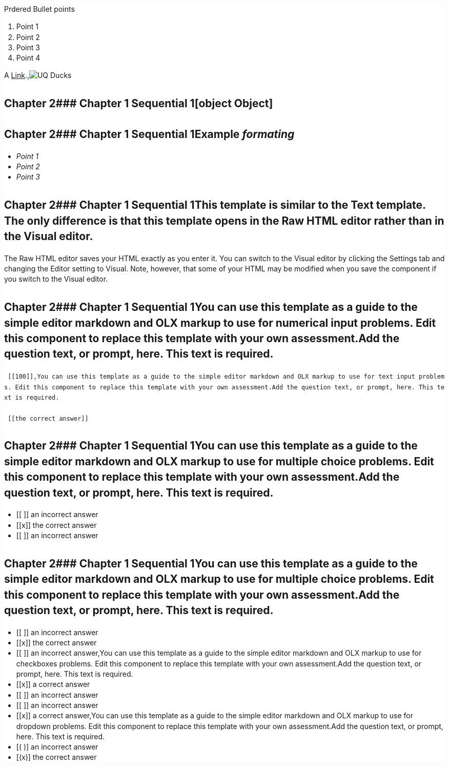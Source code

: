 Prdered Bullet points

1. Point 1
2. Point 2
3. Point 3
4. Point 4

A [Link](https://www.google.com).,![UQ Ducks](/static/uq_duck_meeting.jpg)
## Chapter 2### Chapter 1 Sequential 1[object Object]
## Chapter 2### Chapter 1 Sequential 1**Example** _formating_

* _Point 1_
* _Point 2_
* _Point 3_
## Chapter 2### Chapter 1 Sequential 1This template is similar to the Text template. The only difference is that this template opens in the Raw HTML editor rather than in the Visual editor.

The Raw HTML editor saves your HTML exactly as you enter it. You can switch to the Visual editor by clicking the Settings tab and changing the Editor setting to Visual. Note, however, that some of your HTML may be modified when you save the component if you switch to the Visual editor.
## Chapter 2### Chapter 1 Sequential 1You can use this template as a guide to the simple editor markdown and OLX markup to use for numerical input problems. Edit this component to replace this template with your own assessment.Add the question text, or prompt, here. This text is required.

     [[100]],You can use this template as a guide to the simple editor markdown and OLX markup to use for text input problems. Edit this component to replace this template with your own assessment.Add the question text, or prompt, here. This text is required.

     [[the correct answer]]
## Chapter 2### Chapter 1 Sequential 1You can use this template as a guide to the simple editor markdown and OLX markup to use for multiple choice problems. Edit this component to replace this template with your own assessment.Add the question text, or prompt, here. This text is required.
- [[ ]] an incorrect answer
- [[x]] the correct answer
- [[ ]] an incorrect answer
## Chapter 2### Chapter 1 Sequential 1You can use this template as a guide to the simple editor markdown and OLX markup to use for multiple choice problems. Edit this component to replace this template with your own assessment.Add the question text, or prompt, here. This text is required.
- [[ ]] an incorrect answer
- [[x]] the correct answer
- [[ ]] an incorrect answer,You can use this template as a guide to the simple editor markdown and OLX markup to use for checkboxes problems. Edit this component to replace this template with your own assessment.Add the question text, or prompt, here. This text is required.
- [[x]] a correct answer
- [[ ]] an incorrect answer
- [[ ]] an incorrect answer
- [[x]] a correct answer,You can use this template as a guide to the simple editor markdown and OLX markup to use for dropdown problems. Edit this component to replace this template with your own assessment.Add the question text, or prompt, here. This text is required.
- [( )] an incorrect answer
- [(x)] the correct answer